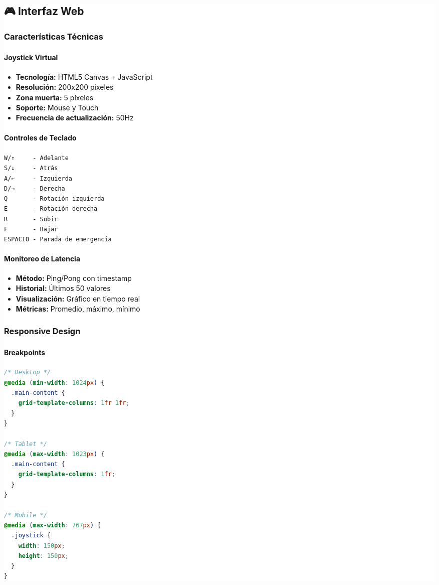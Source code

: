 ## 🎮 Interfaz Web

### Características Técnicas

#### Joystick Virtual
- **Tecnología:** HTML5 Canvas + JavaScript
- **Resolución:** 200x200 píxeles
- **Zona muerta:** 5 píxeles
- **Soporte:** Mouse y Touch
- **Frecuencia de actualización:** 50Hz

#### Controles de Teclado
```
W/↑     - Adelante
S/↓     - Atrás
A/←     - Izquierda
D/→     - Derecha
Q       - Rotación izquierda
E       - Rotación derecha
R       - Subir
F       - Bajar
ESPACIO - Parada de emergencia
```

#### Monitoreo de Latencia
- **Método:** Ping/Pong con timestamp
- **Historial:** Últimos 50 valores
- **Visualización:** Gráfico en tiempo real
- **Métricas:** Promedio, máximo, mínimo

### Responsive Design

#### Breakpoints
```css
/* Desktop */
@media (min-width: 1024px) {
  .main-content {
    grid-template-columns: 1fr 1fr;
  }
}

/* Tablet */
@media (max-width: 1023px) {
  .main-content {
    grid-template-columns: 1fr;
  }
}

/* Mobile */
@media (max-width: 767px) {
  .joystick {
    width: 150px;
    height: 150px;
  }
}
```
